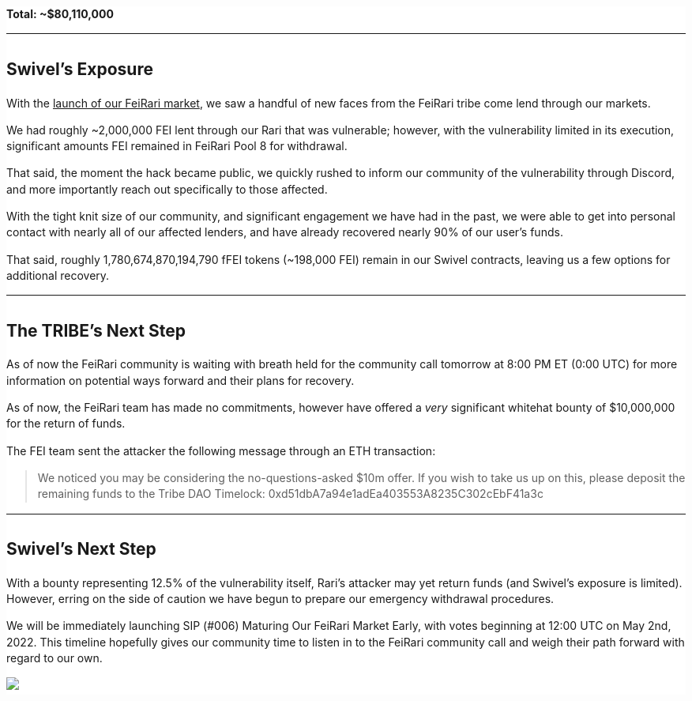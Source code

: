  **Total: ~$80,110,000**

* * *

## Swivel’s Exposure

With the [launch of our FeiRari market](https://mirror.xyz/traversa.eth/ska63uIvWwNjIjueK6R2_ahMHGvYb1VE4k4AadDUt9E), we saw a handful of new faces from the FeiRari tribe come lend through our markets.

We had roughly ~2,000,000 FEI lent through our Rari that was vulnerable; however, with the vulnerability limited in its execution, significant amounts FEI remained in FeiRari Pool 8 for withdrawal.

That said, the moment the hack became public, we quickly rushed to inform our community of the vulnerability through Discord, and more importantly reach out specifically to those affected. 

With the tight knit size of our community, and significant engagement we have had in the past, we were able to get into personal contact with nearly all of our affected lenders, and have already recovered nearly 90% of our user’s funds.

That said, roughly 1,780,674,870,194,790 fFEI tokens (~198,000 FEI) remain in our Swivel contracts, leaving us a few options for additional recovery.

* * *

## The TRIBE’s Next Step

As of now the FeiRari community is waiting with breath held for the community call tomorrow at 8:00 PM ET (0:00 UTC) for more information on potential ways forward and their plans for recovery.

As of now, the FeiRari team has made no commitments, however have offered a _very_ significant whitehat bounty of $10,000,000 for the return of funds.

The FEI team sent the attacker the following message through an ETH transaction:

> We noticed you may be considering the no-questions-asked $10m offer. If you wish to take us up on this, please deposit the remaining funds to the Tribe DAO Timelock: 0xd51dbA7a94e1adEa403553A8235C302cEbF41a3c

* * *

## Swivel’s Next Step

With a bounty representing 12.5% of the vulnerability itself, Rari’s attacker may yet return funds (and Swivel’s exposure is limited). However, erring on the side of caution we have begun to prepare our emergency withdrawal procedures. 

We will be immediately launching SIP (#006) Maturing Our FeiRari Market Early, with votes beginning at 12:00 UTC on May 2nd, 2022. This timeline hopefully gives our community time to listen in to the FeiRari community call and weigh their path forward with regard to our own.

[![](https://substackcdn.com/image/fetch/w_1456,c_limit,f_auto,q_auto:good,fl_progressive:steep/https%3A%2F%2Fbucketeer-e05bbc84-baa3-437e-9518-adb32be77984.s3.amazonaws.com%2Fpublic%2Fimages%2Fb53dfb41-ce8a-4476-9684-ca4c0163bee8_981x460.png)](https://substackcdn.com/image/fetch/f_auto,q_auto:good,fl_progressive:steep/https%3A%2F%2Fbucketeer-e05bbc84-baa3-437e-9518-adb32be77984.s3.amazonaws.com%2Fpublic%2Fimages%2Fb53dfb41-ce8a-4476-9684-ca4c0163bee8_981x460.png)
